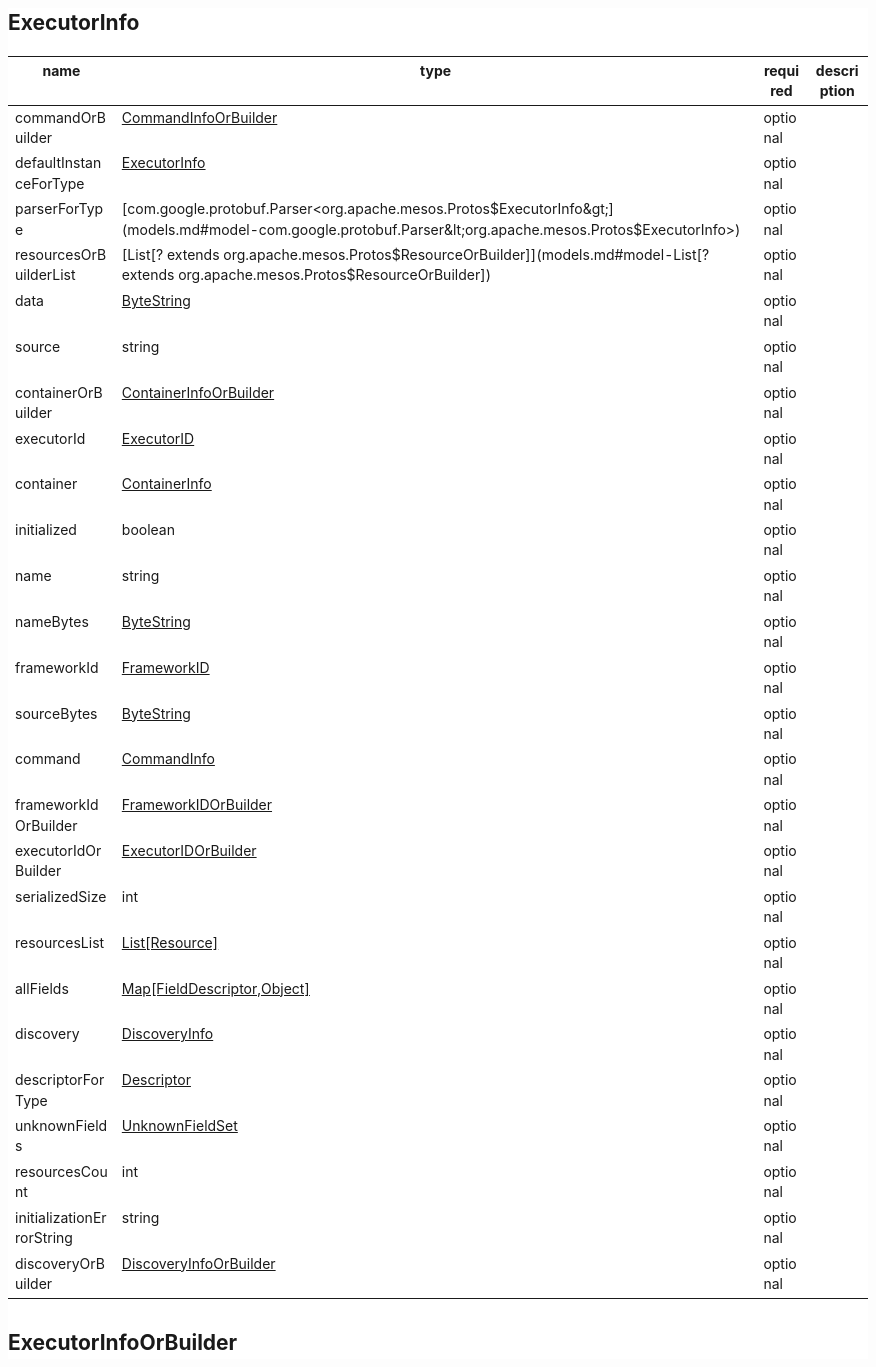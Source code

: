 
## <a name="model-ExecutorInfo"></a> ExecutorInfo

| name | type | required | description |
|------|------|----------|-------------|
| commandOrBuilder | [CommandInfoOrBuilder](models.md#model-CommandInfoOrBuilder) | optional |  |
| defaultInstanceForType | [ExecutorInfo](models.md#model-ExecutorInfo) | optional |  |
| parserForType | [com.google.protobuf.Parser&lt;org.apache.mesos.Protos$ExecutorInfo&gt;](models.md#model-com.google.protobuf.Parser&lt;org.apache.mesos.Protos$ExecutorInfo&gt;) | optional |  |
| resourcesOrBuilderList | [List[? extends org.apache.mesos.Protos$ResourceOrBuilder]](models.md#model-List[? extends org.apache.mesos.Protos$ResourceOrBuilder]) | optional |  |
| data | [ByteString](models.md#model-ByteString) | optional |  |
| source | string | optional |  |
| containerOrBuilder | [ContainerInfoOrBuilder](models.md#model-ContainerInfoOrBuilder) | optional |  |
| executorId | [ExecutorID](models.md#model-ExecutorID) | optional |  |
| container | [ContainerInfo](models.md#model-ContainerInfo) | optional |  |
| initialized | boolean | optional |  |
| name | string | optional |  |
| nameBytes | [ByteString](models.md#model-ByteString) | optional |  |
| frameworkId | [FrameworkID](models.md#model-FrameworkID) | optional |  |
| sourceBytes | [ByteString](models.md#model-ByteString) | optional |  |
| command | [CommandInfo](models.md#model-CommandInfo) | optional |  |
| frameworkIdOrBuilder | [FrameworkIDOrBuilder](models.md#model-FrameworkIDOrBuilder) | optional |  |
| executorIdOrBuilder | [ExecutorIDOrBuilder](models.md#model-ExecutorIDOrBuilder) | optional |  |
| serializedSize | int | optional |  |
| resourcesList | [List[Resource]](models.md#model-List[Resource]) | optional |  |
| allFields | [Map[FieldDescriptor,Object]](models.md#model-Map[FieldDescriptor,Object]) | optional |  |
| discovery | [DiscoveryInfo](models.md#model-DiscoveryInfo) | optional |  |
| descriptorForType | [Descriptor](models.md#model-Descriptor) | optional |  |
| unknownFields | [UnknownFieldSet](models.md#model-UnknownFieldSet) | optional |  |
| resourcesCount | int | optional |  |
| initializationErrorString | string | optional |  |
| discoveryOrBuilder | [DiscoveryInfoOrBuilder](models.md#model-DiscoveryInfoOrBuilder) | optional |  |


## <a name="model-ExecutorInfoOrBuilder"></a> ExecutorInfoOrBuilder
